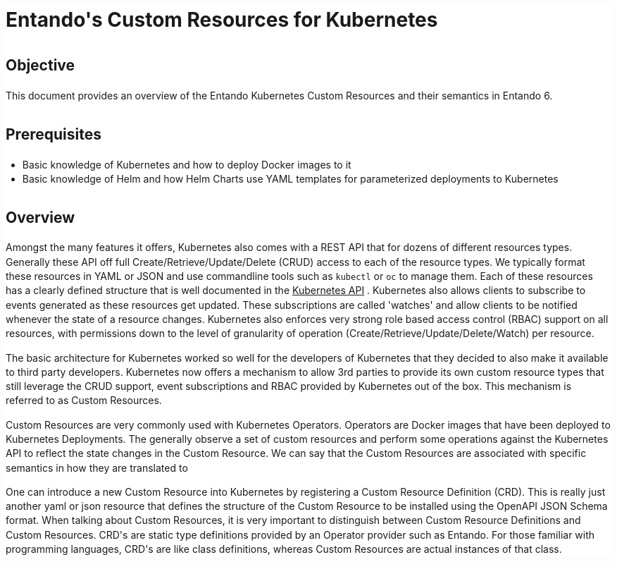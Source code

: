 # Entando's Custom Resources for Kubernetes

## Objective

This document provides an overview of the Entando Kubernetes Custom Resources and their semantics in Entando 6.

## Prerequisites

* Basic knowledge of Kubernetes and how to deploy Docker images to it
* Basic knowledge of Helm and how Helm Charts use YAML templates for parameterized deployments to Kubernetes

## Overview

Amongst the many features it offers, Kubernetes also comes with a REST API that for dozens of different resources types.
Generally these API off full Create/Retrieve/Update/Delete (CRUD) access to each of the resource types. We 
typically format these resources in YAML or JSON and use commandline tools such as
`kubectl` or `oc` to manage them. Each of these resources has a clearly defined structure
that is well documented in the [Kubernetes API](https://kubernetes.io/docs/reference/generated/kubernetes-api/v1.18/) .
Kubernetes  also allows clients to subscribe to events generated as these resources get updated. These subscriptions 
are called 'watches' and allow clients to be notified whenever the state of a resource changes. Kubernetes also
enforces very strong role based access control (RBAC) support on all resources, with permissions down to the level
of granularity of operation (Create/Retrieve/Update/Delete/Watch) per resource.

The basic architecture for Kubernetes worked so well for the developers of Kubernetes that they decided to also make it
available to third  party developers. Kubernetes now offers a mechanism to allow 3rd parties to provide its own custom
resource types that still leverage the CRUD support, event subscriptions and RBAC provided by Kubernetes out of the box.
This mechanism is referred to as Custom Resources.

Custom Resources are very commonly used with Kubernetes Operators. Operators are Docker images that have been
deployed to Kubernetes Deployments. The generally observe a set of custom resources and perform some operations against
the Kubernetes API to reflect the state changes in the Custom Resource. We can say that the Custom Resources are associated
with specific semantics in how they are translated to 

One can introduce a new Custom Resource into Kubernetes by registering a Custom Resource Definition (CRD). This is really
just another yaml or json resource that defines the structure of the Custom Resource to be installed using the OpenAPI
JSON Schema format. When talking about Custom Resources, it is very important to distinguish between Custom Resource
Definitions and Custom Resources. CRD's are static type definitions provided by an Operator
provider such as Entando. For those familiar with programming languages, CRD's are like class definitions, whereas
Custom Resources are actual instances of that class.
